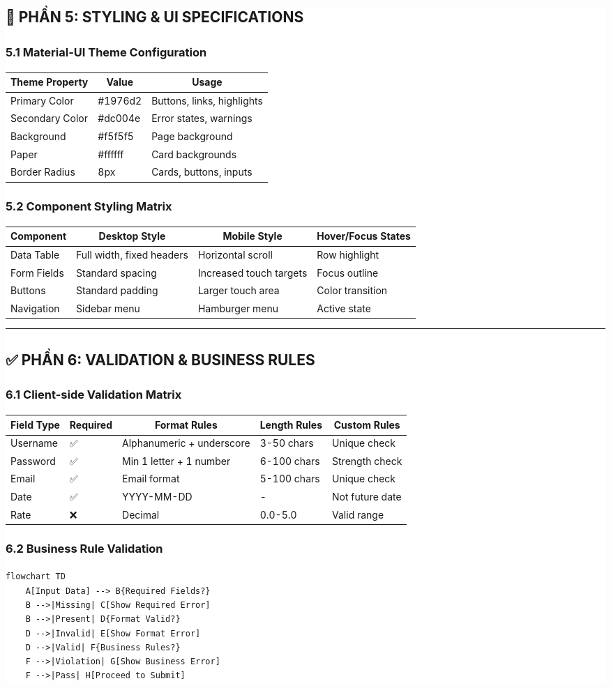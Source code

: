 
## 🎨 **PHẦN 5: STYLING & UI SPECIFICATIONS**

### 5.1 Material-UI Theme Configuration
| Theme Property | Value | Usage |
|----------------|-------|-------|
| Primary Color | #1976d2 | Buttons, links, highlights |
| Secondary Color | #dc004e | Error states, warnings |
| Background | #f5f5f5 | Page background |
| Paper | #ffffff | Card backgrounds |
| Border Radius | 8px | Cards, buttons, inputs |

### 5.2 Component Styling Matrix
| Component | Desktop Style | Mobile Style | Hover/Focus States |
|-----------|---------------|--------------|-------------------|
| Data Table | Full width, fixed headers | Horizontal scroll | Row highlight |
| Form Fields | Standard spacing | Increased touch targets | Focus outline |
| Buttons | Standard padding | Larger touch area | Color transition |
| Navigation | Sidebar menu | Hamburger menu | Active state |

---

## ✅ **PHẦN 6: VALIDATION & BUSINESS RULES**

### 6.1 Client-side Validation Matrix
| Field Type | Required | Format Rules | Length Rules | Custom Rules |
|------------|----------|--------------|--------------|--------------|
| Username | ✅ | Alphanumeric + underscore | 3-50 chars | Unique check |
| Password | ✅ | Min 1 letter + 1 number | 6-100 chars | Strength check |
| Email | ✅ | Email format | 5-100 chars | Unique check |
| Date | ✅ | YYYY-MM-DD | - | Not future date |
| Rate | ❌ | Decimal | 0.0-5.0 | Valid range |

### 6.2 Business Rule Validation
```mermaid
flowchart TD
    A[Input Data] --> B{Required Fields?}
    B -->|Missing| C[Show Required Error]
    B -->|Present| D{Format Valid?}
    D -->|Invalid| E[Show Format Error]
    D -->|Valid| F{Business Rules?}
    F -->|Violation| G[Show Business Error]
    F -->|Pass| H[Proceed to Submit]
```
